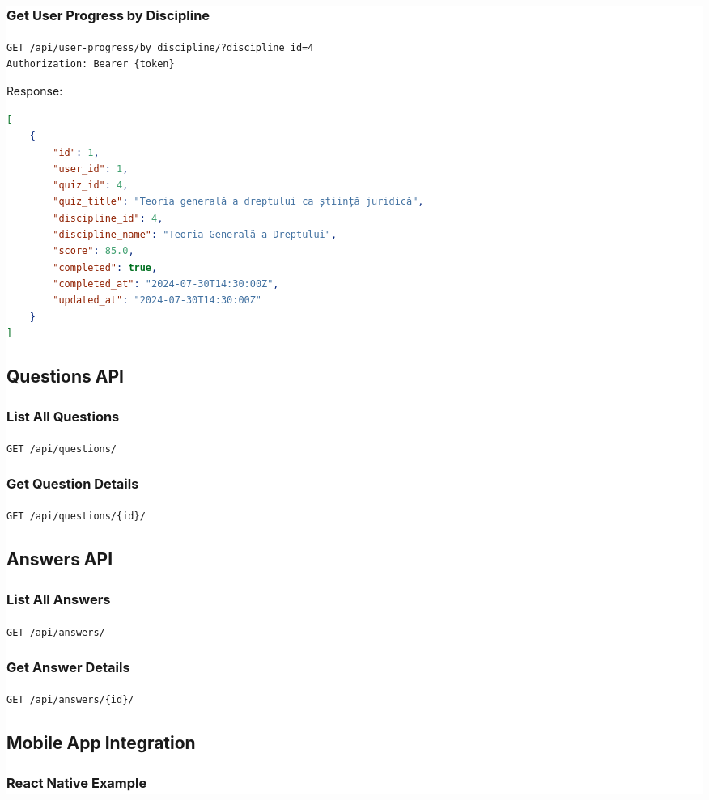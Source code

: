 ### Get User Progress by Discipline
```http
GET /api/user-progress/by_discipline/?discipline_id=4
Authorization: Bearer {token}
```
Response:
```json
[
    {
        "id": 1,
        "user_id": 1,
        "quiz_id": 4,
        "quiz_title": "Teoria generală a dreptului ca știință juridică",
        "discipline_id": 4,
        "discipline_name": "Teoria Generală a Dreptului",
        "score": 85.0,
        "completed": true,
        "completed_at": "2024-07-30T14:30:00Z",
        "updated_at": "2024-07-30T14:30:00Z"
    }
]
```

## Questions API

### List All Questions
```http
GET /api/questions/
```

### Get Question Details
```http
GET /api/questions/{id}/
```

## Answers API

### List All Answers
```http
GET /api/answers/
```

### Get Answer Details
```http
GET /api/answers/{id}/
```

## Mobile App Integration

### React Native Example
